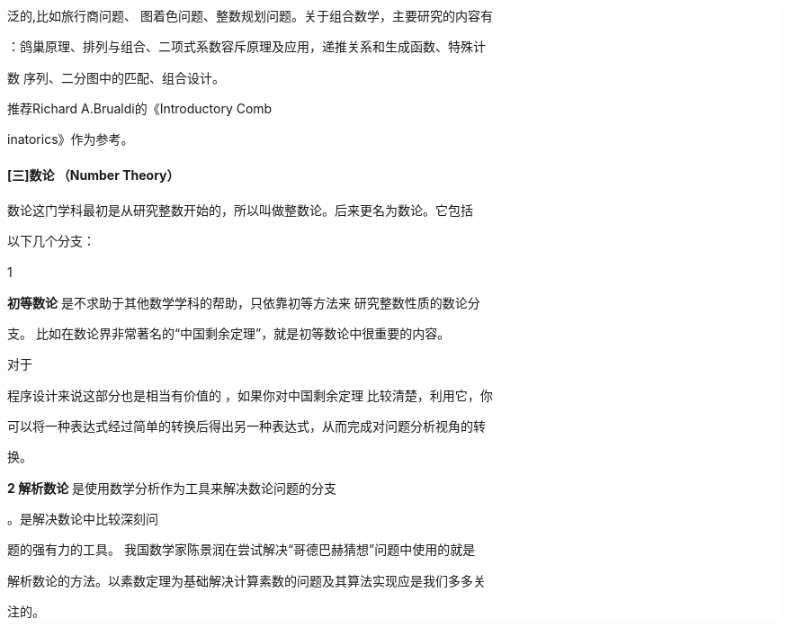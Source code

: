 泛的,比如旅行商问题、 图着色问题、整数规划问题。关于组合数学，主要研究的内容有
  
：鸽巢原理、排列与组合、二项式系数容斥原理及应用，递推关系和生成函数、特殊计
  
数 序列、二分图中的匹配、组合设计。


推荐Richard A.Brualdi的《Introductory Comb
  
inatorics》作为参考。
  
  

#### [三]数论 （Number Theory）

  



数论这门学科最初是从研究整数开始的，所以叫做整数论。后来更名为数论。它包括
  
以下几个分支：
  
  




1


**初等数论**
是不求助于其他数学学科的帮助，只依靠初等方法来 研究整数性质的数论分
  
支。
比如在数论界非常著名的“中国剩余定理”，就是初等数论中很重要的内容。


对于
  
程序设计来说这部分也是相当有价值的
，如果你对中国剩余定理 比较清楚，利用它，你
  
可以将一种表达式经过简单的转换后得出另一种表达式，从而完成对问题分析视角的转
  
换。
  
  





**2 解析数论**
是使用数学分析作为工具来解决数论问题的分支


。是解决数论中比较深刻问
  
题的强有力的工具。
我国数学家陈景润在尝试解决“哥德巴赫猜想”问题中使用的就是
  
解析数论的方法。以素数定理为基础解决计算素数的问题及其算法实现应是我们多多关
  
注的。
  
  



